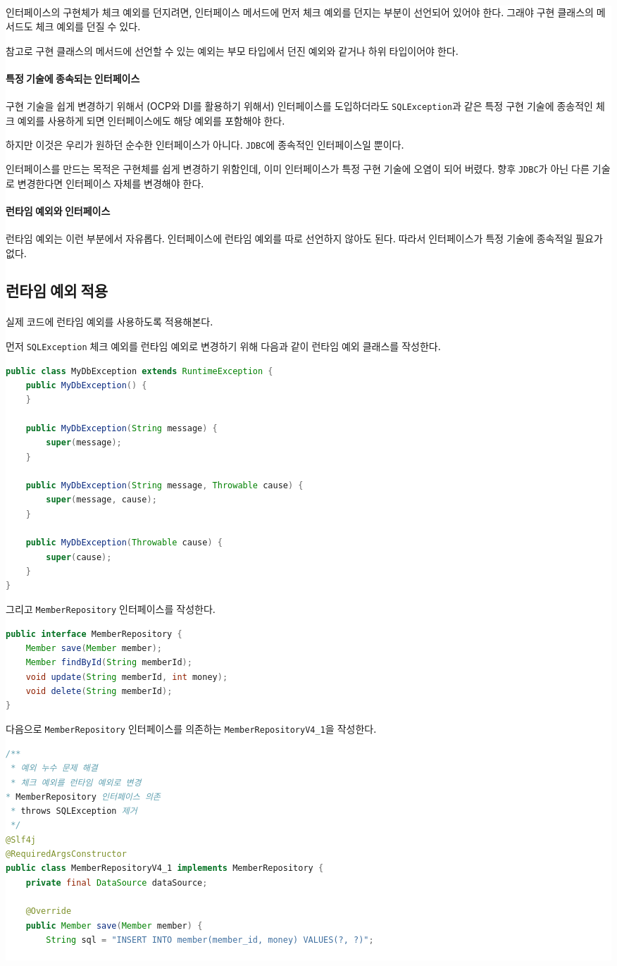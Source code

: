 인터페이스의 구현체가 체크 예외를 던지려면, 인터페이스 메서드에 먼저 체크 예외를 던지는 부분이 선언되어 있어야 한다. 그래야 구현 클래스의 메서드도 체크 예외를 던질 수 있다.

참고로 구현 클래스의 메서드에 선언할 수 있는 예외는 부모 타입에서 던진 예외와 같거나 하위 타입이어야 한다.

#### 특정 기술에 종속되는 인터페이스
구현 기술을 쉽게 변경하기 위해서 (OCP와 DI를 활용하기 위해서) 인터페이스를 도입하더라도 `SQLException`과 같은 특정 구현 기술에 종송적인 체크 예외를 사용하게 되면 인터페이스에도 해당 예외를 포함해야 한다.

하지만 이것은 우리가 원하던 순수한 인터페이스가 아니다. `JDBC`에 종속적인 인터페이스일 뿐이다.

인터페이스를 만드는 목적은 구현체를 쉽게 변경하기 위함인데, 이미 인터페이스가 특정 구현 기술에 오염이 되어 버렸다. 향후 `JDBC`가 아닌 다른 기술로 변경한다면 인터페이스 자체를 변경해야 한다.

#### 런타임 예외와 인터페이스
런타임 예외는 이런 부분에서 자유롭다. 인터페이스에 런타임 예외를 따로 선언하지 않아도 된다. 따라서 인터페이스가 특정 기술에 종속적일 필요가 없다.

## 런타임 예외 적용
실제 코드에 런타임 예외를 사용하도록 적용해본다.

먼저 `SQLException` 체크 예외를 런타임 예외로 변경하기 위해 다음과 같이 런타임 예외 클래스를 작성한다.

```java title="MyDbException.java"
public class MyDbException extends RuntimeException {  
    public MyDbException() {  
    }  
  
    public MyDbException(String message) {  
        super(message);  
    }  
  
    public MyDbException(String message, Throwable cause) {  
        super(message, cause);  
    }  
  
    public MyDbException(Throwable cause) {  
        super(cause);  
    }  
}
```

그리고 `MemberRepository` 인터페이스를 작성한다.
```java
public interface MemberRepository {  
    Member save(Member member);  
    Member findById(String memberId);  
    void update(String memberId, int money);  
    void delete(String memberId);  
}
```

다음으로 `MemberRepository` 인터페이스를 의존하는 `MemberRepositoryV4_1`을 작성한다.

```java title="MemberRepositoryV4_1.java"
/**  
 * 예외 누수 문제 해결  
 * 체크 예외를 런타임 예외로 변경   
* MemberRepository 인터페이스 의존  
 * throws SQLException 제거  
 */  
@Slf4j  
@RequiredArgsConstructor  
public class MemberRepositoryV4_1 implements MemberRepository {  
    private final DataSource dataSource;  
  
    @Override  
    public Member save(Member member) {  
        String sql = "INSERT INTO member(member_id, money) VALUES(?, ?)";  
  
```